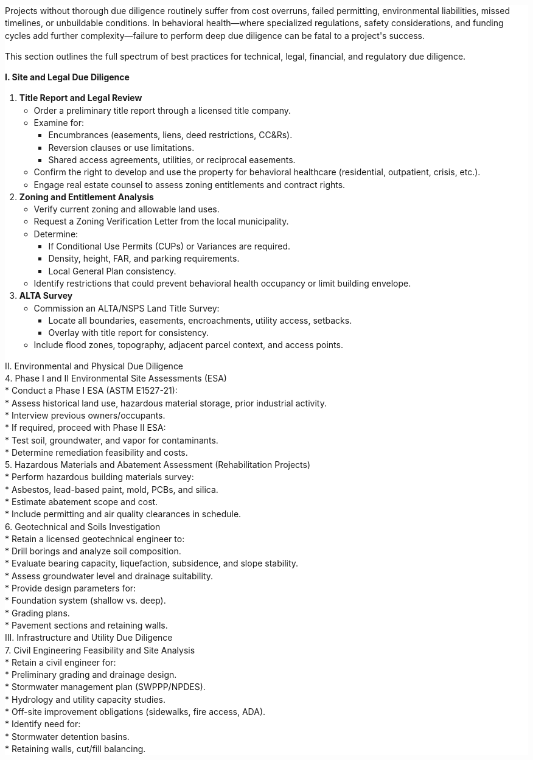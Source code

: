 Projects without thorough due diligence routinely suffer from cost overruns, failed permitting, environmental liabilities, missed timelines, or unbuildable conditions. In behavioral health—where specialized regulations, safety considerations, and funding cycles add further complexity—failure to perform deep due diligence can be fatal to a project's success.

This section outlines the full spectrum of best practices for technical, legal, financial, and regulatory due diligence.

**I. Site and Legal Due Diligence**

1. **Title Report and Legal Review**  
   * Order a preliminary title report through a licensed title company.  
   * Examine for:  
     * Encumbrances (easements, liens, deed restrictions, CC\&Rs).  
     * Reversion clauses or use limitations.  
     * Shared access agreements, utilities, or reciprocal easements.  
   * Confirm the right to develop and use the property for behavioral healthcare (residential, outpatient, crisis, etc.).  
   * Engage real estate counsel to assess zoning entitlements and contract rights.  
2. **Zoning and Entitlement Analysis**  
   * Verify current zoning and allowable land uses.  
   * Request a Zoning Verification Letter from the local municipality.  
   * Determine:  
     * If Conditional Use Permits (CUPs) or Variances are required.  
     * Density, height, FAR, and parking requirements.  
     * Local General Plan consistency.  
   * Identify restrictions that could prevent behavioral health occupancy or limit building envelope.  
3. **ALTA Survey**  
   * Commission an ALTA/NSPS Land Title Survey:  
     * Locate all boundaries, easements, encroachments, utility access, setbacks.  
     * Overlay with title report for consistency.  
   * Include flood zones, topography, adjacent parcel context, and access points.

II. Environmental and Physical Due Diligence  
4\. Phase I and II Environmental Site Assessments (ESA)  
\* Conduct a Phase I ESA (ASTM E1527-21):  
\* Assess historical land use, hazardous material storage, prior industrial activity.  
\* Interview previous owners/occupants.  
\* If required, proceed with Phase II ESA:  
\* Test soil, groundwater, and vapor for contaminants.  
\* Determine remediation feasibility and costs.  
5\. Hazardous Materials and Abatement Assessment (Rehabilitation Projects)  
\* Perform hazardous building materials survey:  
\* Asbestos, lead-based paint, mold, PCBs, and silica.  
\* Estimate abatement scope and cost.  
\* Include permitting and air quality clearances in schedule.  
6\. Geotechnical and Soils Investigation  
\* Retain a licensed geotechnical engineer to:  
\* Drill borings and analyze soil composition.  
\* Evaluate bearing capacity, liquefaction, subsidence, and slope stability.  
\* Assess groundwater level and drainage suitability.  
\* Provide design parameters for:  
\* Foundation system (shallow vs. deep).  
\* Grading plans.  
\* Pavement sections and retaining walls.  
III. Infrastructure and Utility Due Diligence  
7\. Civil Engineering Feasibility and Site Analysis  
\* Retain a civil engineer for:  
\* Preliminary grading and drainage design.  
\* Stormwater management plan (SWPPP/NPDES).  
\* Hydrology and utility capacity studies.  
\* Off-site improvement obligations (sidewalks, fire access, ADA).  
\* Identify need for:  
\* Stormwater detention basins.  
\* Retaining walls, cut/fill balancing.  